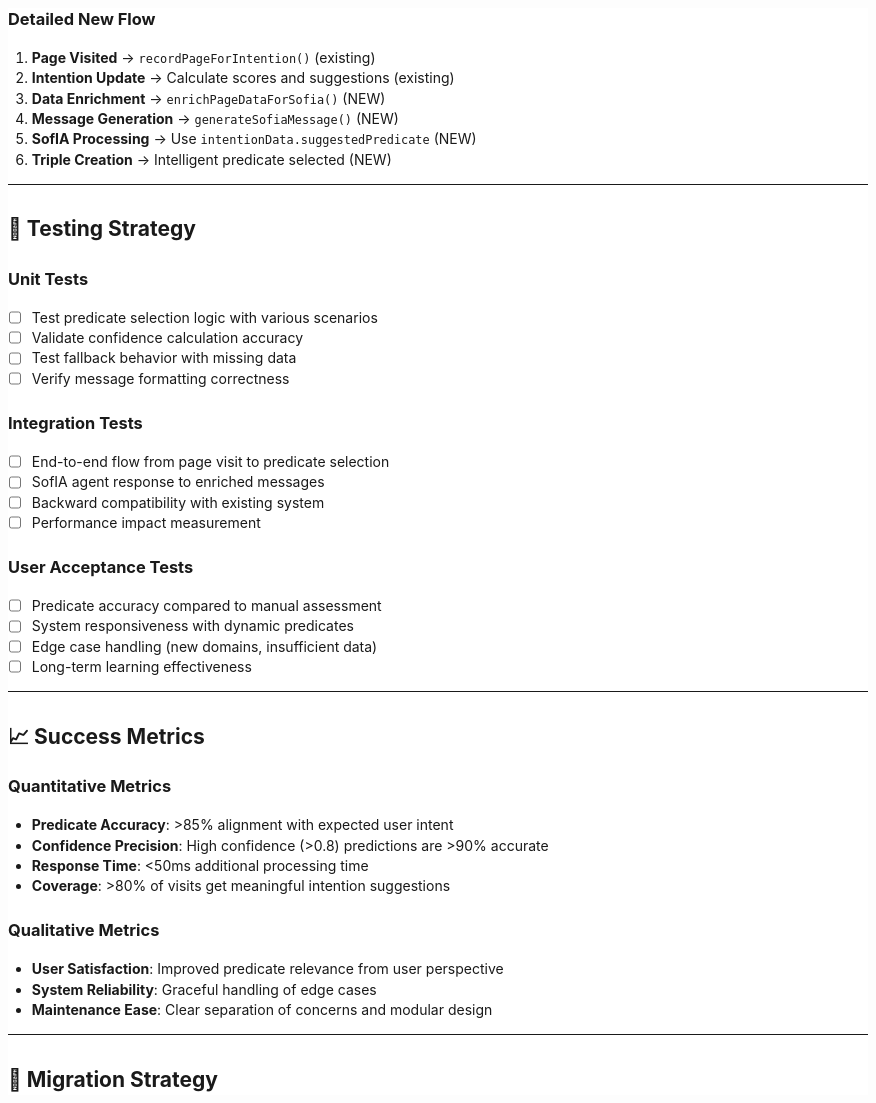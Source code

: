 ### Detailed New Flow

1. **Page Visited** → `recordPageForIntention()` (existing)
2. **Intention Update** → Calculate scores and suggestions (existing)  
3. **Data Enrichment** → `enrichPageDataForSofia()` (NEW)
4. **Message Generation** → `generateSofiaMessage()` (NEW)
5. **SofIA Processing** → Use `intentionData.suggestedPredicate` (NEW)
6. **Triple Creation** → Intelligent predicate selected (NEW)

---

## 🧪 Testing Strategy

### Unit Tests
- [ ] Test predicate selection logic with various scenarios
- [ ] Validate confidence calculation accuracy
- [ ] Test fallback behavior with missing data
- [ ] Verify message formatting correctness

### Integration Tests
- [ ] End-to-end flow from page visit to predicate selection
- [ ] SofIA agent response to enriched messages
- [ ] Backward compatibility with existing system
- [ ] Performance impact measurement

### User Acceptance Tests
- [ ] Predicate accuracy compared to manual assessment
- [ ] System responsiveness with dynamic predicates
- [ ] Edge case handling (new domains, insufficient data)
- [ ] Long-term learning effectiveness

---

## 📈 Success Metrics

### Quantitative Metrics
- **Predicate Accuracy**: >85% alignment with expected user intent
- **Confidence Precision**: High confidence (>0.8) predictions are >90% accurate
- **Response Time**: <50ms additional processing time
- **Coverage**: >80% of visits get meaningful intention suggestions

### Qualitative Metrics  
- **User Satisfaction**: Improved predicate relevance from user perspective
- **System Reliability**: Graceful handling of edge cases
- **Maintenance Ease**: Clear separation of concerns and modular design

---

## 🚀 Migration Strategy
